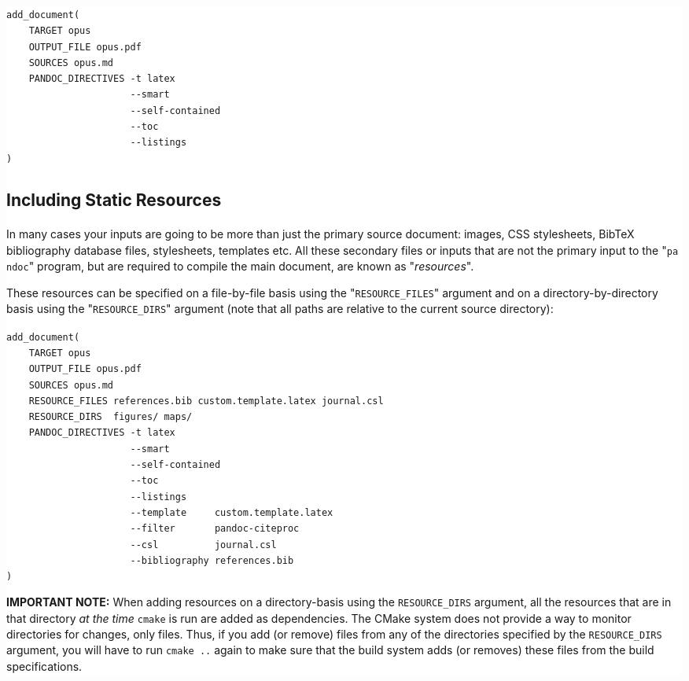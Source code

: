~~~
add_document(
    TARGET opus
    OUTPUT_FILE opus.pdf
    SOURCES opus.md
    PANDOC_DIRECTIVES -t latex
                      --smart
                      --self-contained
                      --toc
                      --listings
)
~~~

## Including Static Resources

In many cases your inputs are going to be more than just the primary source
document: images, CSS stylesheets, BibTeX bibliography database files,
stylesheets, templates etc. All these secondary files or inputs that are not the
primary input to the "`pandoc`" program, but are required to compile the main
document, are known as "*resources*".

These resources can be specified on a file-by-file basis using the
"`RESOURCE_FILES`" argument and on a directory-by-directory basis using the
"`RESOURCE_DIRS`" argument (note that all paths are relative to the current
source directory):

~~~
add_document(
    TARGET opus
    OUTPUT_FILE opus.pdf
    SOURCES opus.md
    RESOURCE_FILES references.bib custom.template.latex journal.csl
    RESOURCE_DIRS  figures/ maps/
    PANDOC_DIRECTIVES -t latex
                      --smart
                      --self-contained
                      --toc
                      --listings
                      --template     custom.template.latex
                      --filter       pandoc-citeproc
                      --csl          journal.csl
                      --bibliography references.bib
)
~~~

**IMPORTANT NOTE:** When adding resources on a directory-basis using the
`RESOURCE_DIRS` argument, all the resources that are in that directory *at the
time* `cmake` is run are added as dependencies. The CMake system does not
provide a way to monitor directories for changes, only files. Thus, if you add
(or remove) files from any of the directories specified by the `RESOURCE_DIRS`
argument, you will have to run `cmake ..` again to make sure that the build
system adds (or removes) these files from the build specifications.
